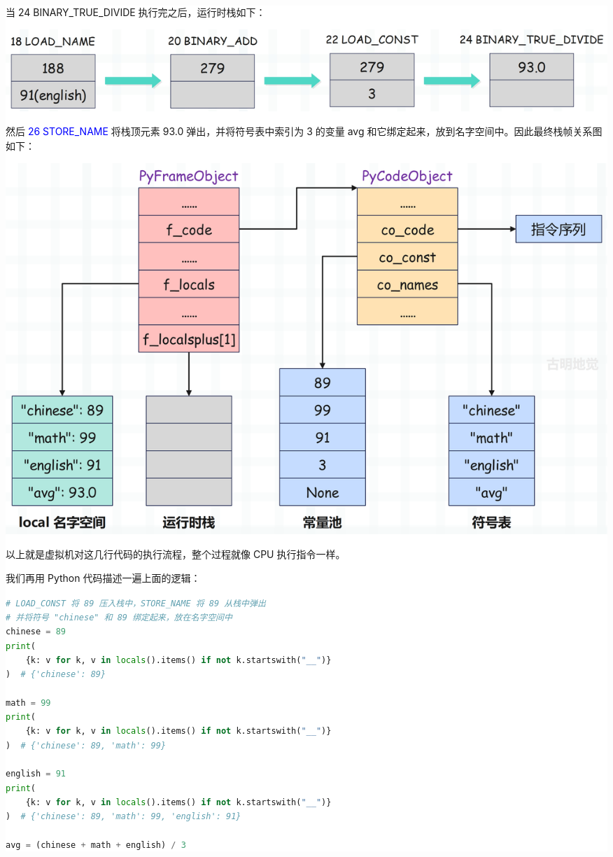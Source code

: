 
当 24 BINARY_TRUE_DIVIDE 执行完之后，运行时栈如下：

![](./images/180.png)

然后 <font color="blue">26 STORE_NAME</font> 将栈顶元素 93.0 弹出，并将符号表中索引为 3 的变量 avg 和它绑定起来，放到名字空间中。因此最终栈帧关系图如下：

![](./images/181.png)

以上就是虚拟机对这几行代码的执行流程，整个过程就像 CPU 执行指令一样。

我们再用 Python 代码描述一遍上面的逻辑：

~~~python
# LOAD_CONST 将 89 压入栈中，STORE_NAME 将 89 从栈中弹出
# 并将符号 "chinese" 和 89 绑定起来，放在名字空间中
chinese = 89
print(
    {k: v for k, v in locals().items() if not k.startswith("__")}
)  # {'chinese': 89}

math = 99
print(
    {k: v for k, v in locals().items() if not k.startswith("__")}
)  # {'chinese': 89, 'math': 99}

english = 91
print(
    {k: v for k, v in locals().items() if not k.startswith("__")}
)  # {'chinese': 89, 'math': 99, 'english': 91}

avg = (chinese + math + english) / 3
~~~